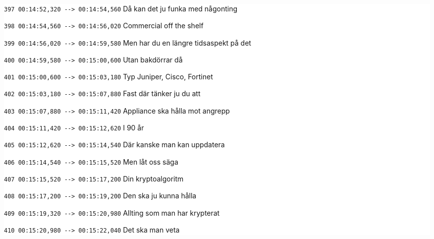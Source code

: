 

`397 00:14:52,320 --> 00:14:54,560`
Då kan det ju funka med någonting



`398 00:14:54,560 --> 00:14:56,020`
Commercial off the shelf



`399 00:14:56,020 --> 00:14:59,580`
Men har du en längre tidsaspekt på det



`400 00:14:59,580 --> 00:15:00,600`
Utan bakdörrar då



`401 00:15:00,600 --> 00:15:03,180`
Typ Juniper, Cisco, Fortinet



`402 00:15:03,180 --> 00:15:07,880`
Fast där tänker ju du att



`403 00:15:07,880 --> 00:15:11,420`
Appliance ska hålla mot angrepp



`404 00:15:11,420 --> 00:15:12,620`
I 90 år



`405 00:15:12,620 --> 00:15:14,540`
Där kanske man kan uppdatera



`406 00:15:14,540 --> 00:15:15,520`
Men låt oss säga



`407 00:15:15,520 --> 00:15:17,200`
Din kryptoalgoritm



`408 00:15:17,200 --> 00:15:19,200`
Den ska ju kunna hålla



`409 00:15:19,320 --> 00:15:20,980`
Allting som man har krypterat



`410 00:15:20,980 --> 00:15:22,040`
Det ska man veta
